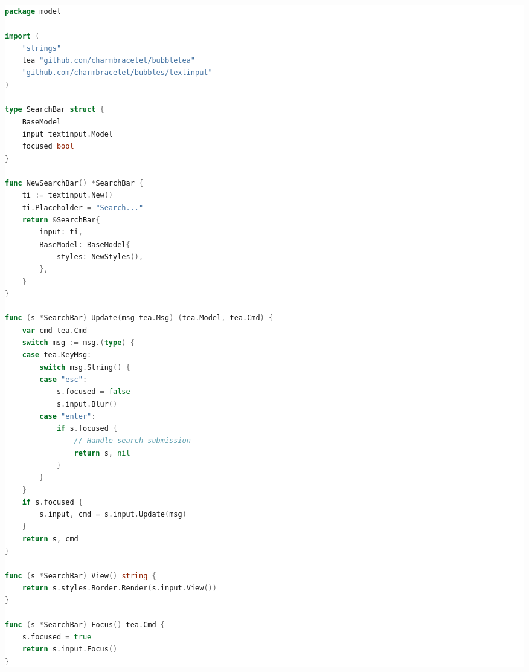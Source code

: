 ```go
package model

import (
    "strings"
    tea "github.com/charmbracelet/bubbletea"
    "github.com/charmbracelet/bubbles/textinput"
)

type SearchBar struct {
    BaseModel
    input textinput.Model
    focused bool
}

func NewSearchBar() *SearchBar {
    ti := textinput.New()
    ti.Placeholder = "Search..."
    return &SearchBar{
        input: ti,
        BaseModel: BaseModel{
            styles: NewStyles(),
        },
    }
}

func (s *SearchBar) Update(msg tea.Msg) (tea.Model, tea.Cmd) {
    var cmd tea.Cmd
    switch msg := msg.(type) {
    case tea.KeyMsg:
        switch msg.String() {
        case "esc":
            s.focused = false
            s.input.Blur()
        case "enter":
            if s.focused {
                // Handle search submission
                return s, nil
            }
        }
    }
    if s.focused {
        s.input, cmd = s.input.Update(msg)
    }
    return s, cmd
}

func (s *SearchBar) View() string {
    return s.styles.Border.Render(s.input.View())
}

func (s *SearchBar) Focus() tea.Cmd {
    s.focused = true
    return s.input.Focus()
}
```
